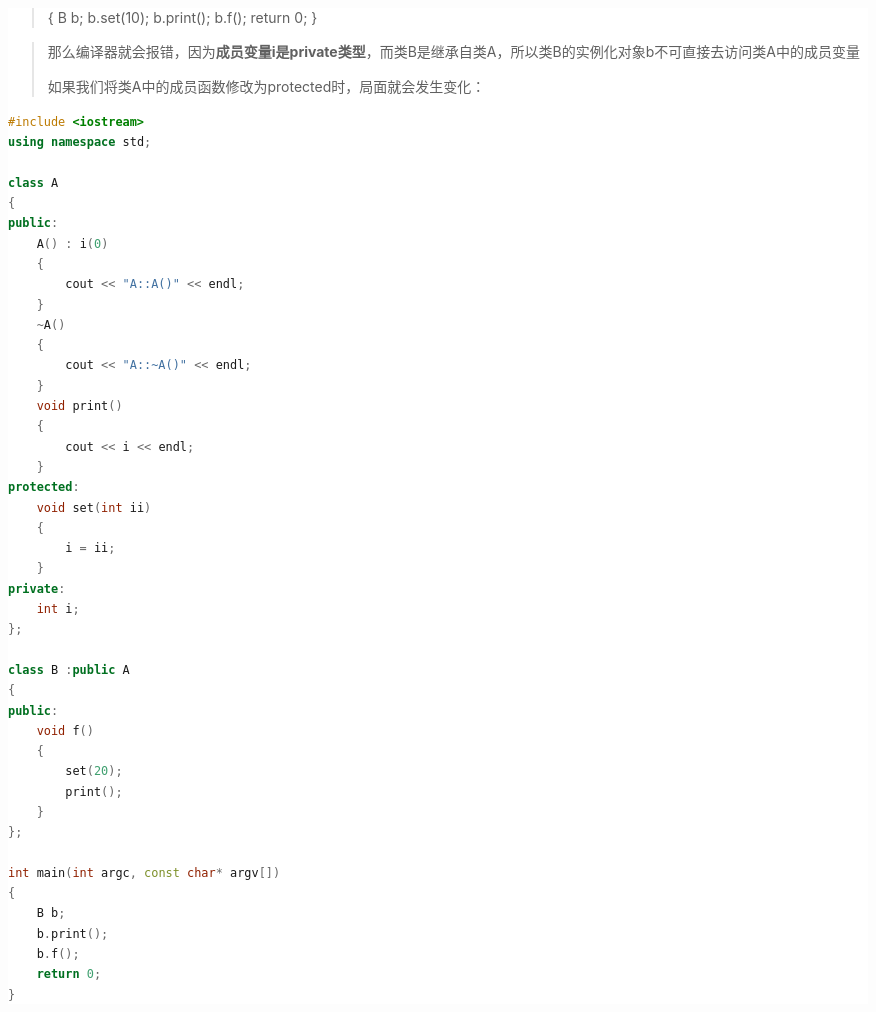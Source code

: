 > {
> 	B b;
> 	b.set(10);
> 	b.print();
> 	b.f();
> 	return 0;
> }
> ```

>   那么编译器就会报错，因为**成员变量i是private类型**，而类B是继承自类A，所以类B的实例化对象b不可直接去访问类A中的成员变量
>
>   如果我们将类A中的成员函数修改为protected时，局面就会发生变化：

```c++
#include <iostream>
using namespace std;
 
class A
{
public:
	A() : i(0)
	{
		cout << "A::A()" << endl;
	}
	~A()
	{
		cout << "A::~A()" << endl;
	}
	void print()
	{
		cout << i << endl;
	}
protected:
	void set(int ii)
	{
		i = ii;
	}
private:
	int i;
};
 
class B :public A
{
public:
	void f()
	{
		set(20);
		print();
	}
};
 
int main(int argc, const char* argv[])
{
	B b;
	b.print();
	b.f();
	return 0;
}
```
